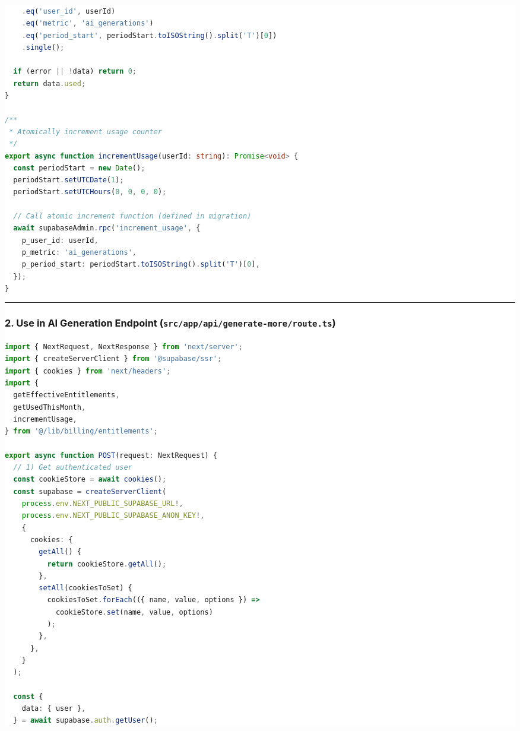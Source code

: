 ```typescript
    .eq('user_id', userId)
    .eq('metric', 'ai_generations')
    .eq('period_start', periodStart.toISOString().split('T')[0])
    .single();

  if (error || !data) return 0;
  return data.used;
}

/**
 * Atomically increment usage counter
 */
export async function incrementUsage(userId: string): Promise<void> {
  const periodStart = new Date();
  periodStart.setUTCDate(1);
  periodStart.setUTCHours(0, 0, 0, 0);

  // Call atomic increment function (defined in migration)
  await supabaseAdmin.rpc('increment_usage', {
    p_user_id: userId,
    p_metric: 'ai_generations',
    p_period_start: periodStart.toISOString().split('T')[0],
  });
}
```

---

### **2. Use in AI Generation Endpoint** (`src/app/api/generate-more/route.ts`)

```typescript
import { NextRequest, NextResponse } from 'next/server';
import { createServerClient } from '@supabase/ssr';
import { cookies } from 'next/headers';
import {
  getEffectiveEntitlements,
  getUsedThisMonth,
  incrementUsage,
} from '@/lib/billing/entitlements';

export async function POST(request: NextRequest) {
  // 1) Get authenticated user
  const cookieStore = await cookies();
  const supabase = createServerClient(
    process.env.NEXT_PUBLIC_SUPABASE_URL!,
    process.env.NEXT_PUBLIC_SUPABASE_ANON_KEY!,
    {
      cookies: {
        getAll() {
          return cookieStore.getAll();
        },
        setAll(cookiesToSet) {
          cookiesToSet.forEach(({ name, value, options }) =>
            cookieStore.set(name, value, options)
          );
        },
      },
    }
  );

  const {
    data: { user },
  } = await supabase.auth.getUser();
```
